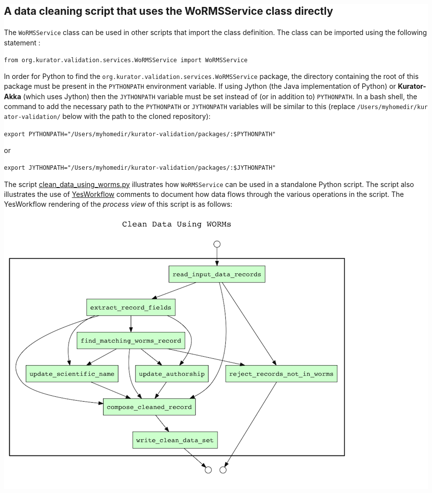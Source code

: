 
## A data cleaning script that uses the WoRMSService class directly

The `WoRMSService` class can be used in other scripts that import the class definition.  The class can be imported using the following statement :

    from org.kurator.validation.services.WoRMSService import WoRMSService

In order for Python to find the `org.kurator.validation.services.WoRMSService` package, the directory containing the root of this package must be present in the `PYTHONPATH` environment variable. If using Jython (the Java implementation of Python) or **Kurator-Akka** (which uses Jython) then the `JYTHONPATH` variable must be set instead of (or in addition to) `PYTHONPATH`. In a bash shell, the command to add the necessary path to the `PYTHONPATH`  or `JYTHONPATH` variables will be similar to this (replace `/Users/myhomedir/kurator-validation/` below with the path to the cloned repository):

    export PYTHONPATH="/Users/myhomedir/kurator-validation/packages/:$PYTHONPATH"
or 
    
    export JYTHONPATH="/Users/myhomedir/kurator-validation/packages/:$JYTHONPATH"
   
The script [clean_data_using_worms.py](https://github.com/kurator-org/kurator-validation/blob/master/src/main/python/org/kurator/validation/scripts/WoRMS/clean_data_using_worms.py) illustrates how `WoRMSService` can be used in a standalone Python script. The script also illustrates the use of [YesWorkflow](https://github.com/yesworkflow-org/yw-prototypes) comments to document how data flows through the various operations in the script.  The YesWorkflow rendering of the *process view* of this script is as follows:

![process view of clean_data_using_worms.py](https://raw.githubusercontent.com/kurator-org/kurator-validation/master/packages/kurator_worms/scripts/process.png)
